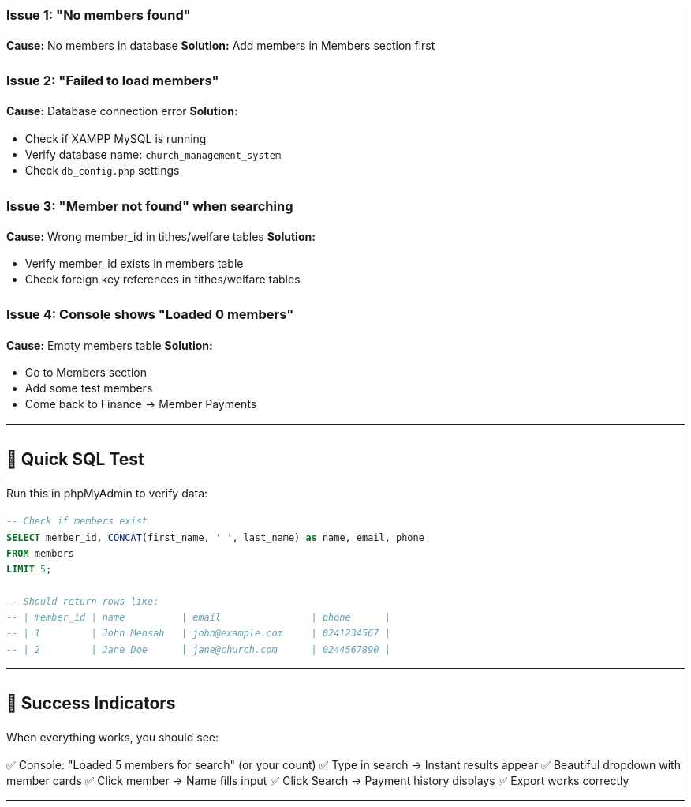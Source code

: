 ### **Issue 1: "No members found"**
**Cause:** No members in database
**Solution:** Add members in Members section first

### **Issue 2: "Failed to load members"**
**Cause:** Database connection error
**Solution:** 
- Check if XAMPP MySQL is running
- Verify database name: `church_management_system`
- Check `db_config.php` settings

### **Issue 3: "Member not found" when searching**
**Cause:** Wrong member_id in tithes/welfare tables
**Solution:**
- Verify member_id exists in members table
- Check foreign key references in tithes/welfare tables

### **Issue 4: Console shows "Loaded 0 members"**
**Cause:** Empty members table
**Solution:**
- Go to Members section
- Add some test members
- Come back to Finance → Member Payments

---

## 📝 **Quick SQL Test**

Run this in phpMyAdmin to verify data:

```sql
-- Check if members exist
SELECT member_id, CONCAT(first_name, ' ', last_name) as name, email, phone 
FROM members 
LIMIT 5;

-- Should return rows like:
-- | member_id | name          | email                | phone      |
-- | 1         | John Mensah   | john@example.com     | 0241234567 |
-- | 2         | Jane Doe      | jane@church.com      | 0244567890 |
```

---

## 🎉 **Success Indicators**

When everything works, you should see:

✅ Console: "Loaded 5 members for search" (or your count)
✅ Type in search → Instant results appear
✅ Beautiful dropdown with member cards
✅ Click member → Name fills input
✅ Click Search → Payment history displays
✅ Export works correctly

---
